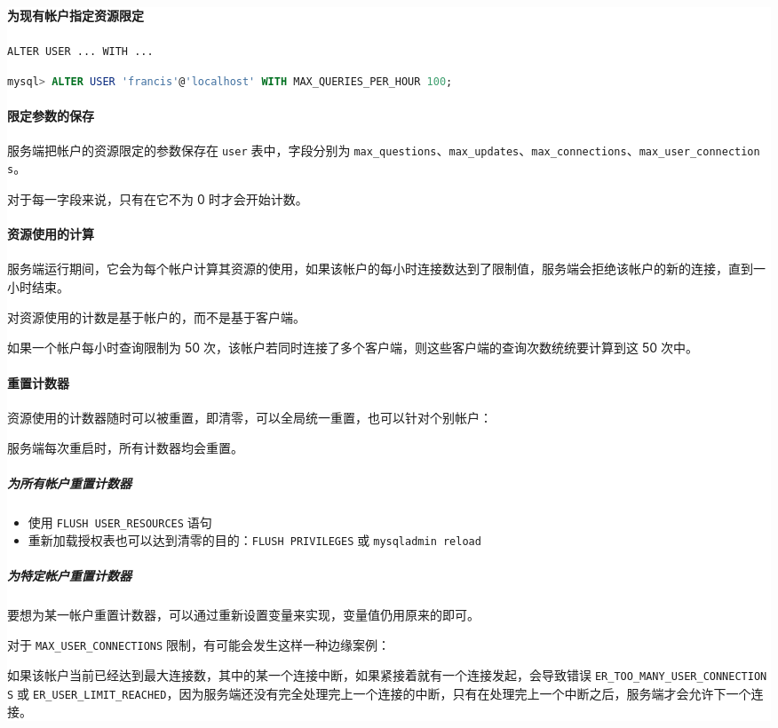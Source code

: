 

#### 为现有帐户指定资源限定

`ALTER USER ... WITH ...`

```sql
mysql> ALTER USER 'francis'@'localhost' WITH MAX_QUERIES_PER_HOUR 100;
```




#### 限定参数的保存

服务端把帐户的资源限定的参数保存在 `user` 表中，字段分别为 `max_questions`、`max_updates`、`max_connections`、`max_user_connections`。

对于每一字段来说，只有在它不为 0 时才会开始计数。




#### 资源使用的计算

服务端运行期间，它会为每个帐户计算其资源的使用，如果该帐户的每小时连接数达到了限制值，服务端会拒绝该帐户的新的连接，直到一小时结束。

对资源使用的计数是基于帐户的，而不是基于客户端。

如果一个帐户每小时查询限制为 50 次，该帐户若同时连接了多个客户端，则这些客户端的查询次数统统要计算到这 50 次中。




#### 重置计数器

资源使用的计数器随时可以被重置，即清零，可以全局统一重置，也可以针对个别帐户：

服务端每次重启时，所有计数器均会重置。

##### 为所有帐户重置计数器

* 使用 `FLUSH USER_RESOURCES` 语句
* 重新加载授权表也可以达到清零的目的：`FLUSH PRIVILEGES` 或 `mysqladmin reload`


##### 为特定帐户重置计数器

要想为某一帐户重置计数器，可以通过重新设置变量来实现，变量值仍用原来的即可。






对于 `MAX_USER_CONNECTIONS` 限制，有可能会发生这样一种边缘案例：

如果该帐户当前已经达到最大连接数，其中的某一个连接中断，如果紧接着就有一个连接发起，会导致错误 `ER_TOO_MANY_USER_CONNECTIONS` 或 `ER_USER_LIMIT_REACHED`，因为服务端还没有完全处理完上一个连接的中断，只有在处理完上一个中断之后，服务端才会允许下一个连接。











